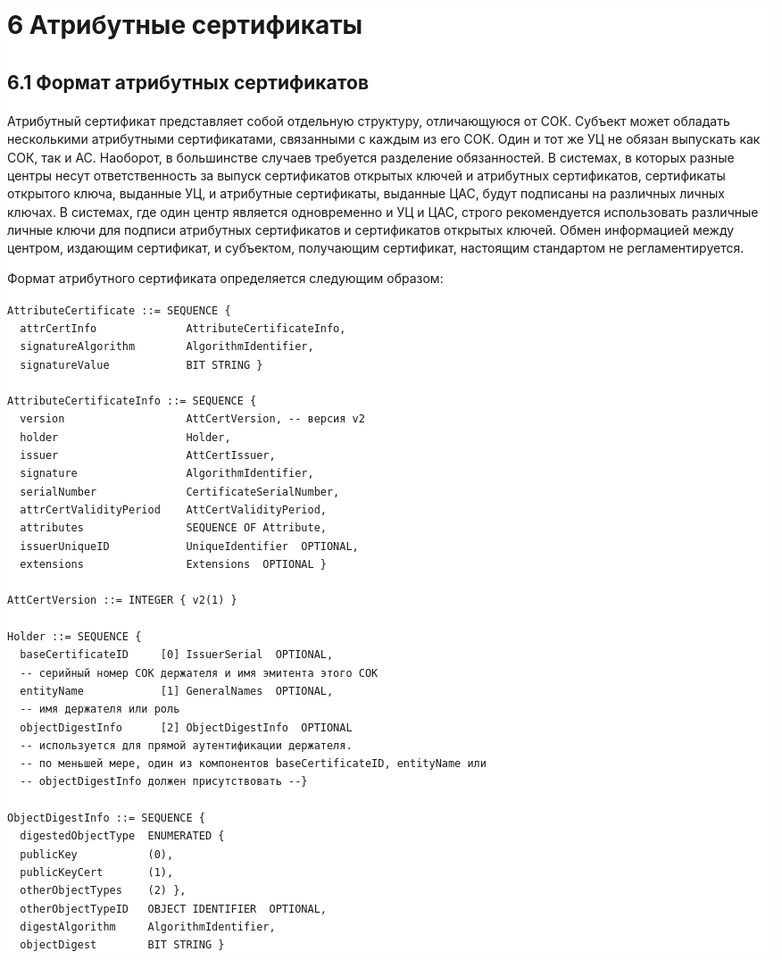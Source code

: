 # 6 <a name="attr"></a> Атрибутные сертификаты

## 6.1 <a name="attr1"></a> Формат атрибутных сертификатов

Атрибутный сертификат представляет собой отдельную структуру, отличающуюся 
от СОК. Субъект может обладать несколькими атрибутными сертификатами, 
связанными с каждым из его СОК. Один и тот же УЦ не обязан выпускать как 
СОК, так и АС. Наоборот, в большинстве случаев требуется разделение 
обязанностей. В системах, в которых разные центры несут ответственность за 
выпуск сертификатов открытых ключей и атрибутных сертификатов, сертификаты 
открытого ключа, выданные УЦ, и атрибутные сертификаты, выданные ЦАС, 
будут подписаны на различных личных ключах. В системах, где один центр 
является одновременно и УЦ и ЦАС, строго рекомендуется использовать 
различные личные ключи для подписи атрибутных сертификатов и сертификатов 
открытых ключей. Обмен информацией между центром, издающим сертификат, и 
субъектом, получающим сертификат, настоящим стандартом не 
регламентируется. 

Формат атрибутного сертификата определяется следующим образом:

    AttributeCertificate ::= SEQUENCE {
      attrCertInfo              AttributeCertificateInfo,
      signatureAlgorithm        AlgorithmIdentifier,
      signatureValue            BIT STRING }

    AttributeCertificateInfo ::= SEQUENCE {
      version                   AttCertVersion, -- версия v2 
      holder                    Holder, 
      issuer                    AttCertIssuer, 
      signature                 AlgorithmIdentifier, 
      serialNumber              CertificateSerialNumber, 
      attrCertValidityPeriod    AttCertValidityPeriod, 
      attributes                SEQUENCE OF Attribute, 
      issuerUniqueID            UniqueIdentifier  OPTIONAL, 
      extensions                Extensions  OPTIONAL }

    AttCertVersion ::= INTEGER { v2(1) } 

    Holder ::= SEQUENCE { 
      baseCertificateID     [0] IssuerSerial  OPTIONAL, 
      -- серийный номер СОК держателя и имя эмитента этого СОК
      entityName            [1] GeneralNames  OPTIONAL,  
      -- имя держателя или роль 
      objectDigestInfo      [2] ObjectDigestInfo  OPTIONAL 
      -- используется для прямой аутентификации держателя.
      -- по меньшей мере, один из компонентов baseCertificateID, entityName или 
      -- objectDigestInfo должен присутствовать --} 

    ObjectDigestInfo ::= SEQUENCE { 
      digestedObjectType  ENUMERATED { 
      publicKey           (0), 
      publicKeyCert       (1), 
      otherObjectTypes    (2) }, 
      otherObjectTypeID   OBJECT IDENTIFIER  OPTIONAL, 
      digestAlgorithm     AlgorithmIdentifier, 
      objectDigest        BIT STRING } 
